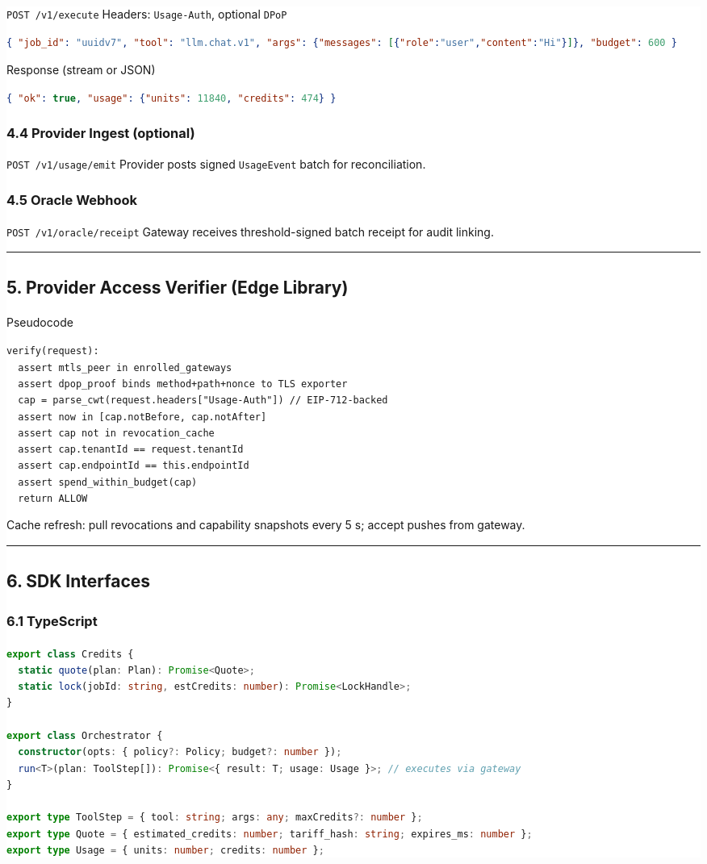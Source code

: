 `POST /v1/execute`
Headers: `Usage-Auth`, optional `DPoP`

```json
{ "job_id": "uuidv7", "tool": "llm.chat.v1", "args": {"messages": [{"role":"user","content":"Hi"}]}, "budget": 600 }
```

Response (stream or JSON)

```json
{ "ok": true, "usage": {"units": 11840, "credits": 474} }
```

### 4.4 Provider Ingest (optional)

`POST /v1/usage/emit`
Provider posts signed `UsageEvent` batch for reconciliation.

### 4.5 Oracle Webhook

`POST /v1/oracle/receipt`
Gateway receives threshold-signed batch receipt for audit linking.

---

## 5. Provider Access Verifier (Edge Library)

Pseudocode

```text
verify(request):
  assert mtls_peer in enrolled_gateways
  assert dpop_proof binds method+path+nonce to TLS exporter
  cap = parse_cwt(request.headers["Usage-Auth"]) // EIP-712-backed
  assert now in [cap.notBefore, cap.notAfter]
  assert cap not in revocation_cache
  assert cap.tenantId == request.tenantId
  assert cap.endpointId == this.endpointId
  assert spend_within_budget(cap)
  return ALLOW
```

Cache refresh: pull revocations and capability snapshots every 5 s; accept pushes from gateway.

---

## 6. SDK Interfaces

### 6.1 TypeScript

```ts
export class Credits {
  static quote(plan: Plan): Promise<Quote>;
  static lock(jobId: string, estCredits: number): Promise<LockHandle>;
}

export class Orchestrator {
  constructor(opts: { policy?: Policy; budget?: number });
  run<T>(plan: ToolStep[]): Promise<{ result: T; usage: Usage }>; // executes via gateway
}

export type ToolStep = { tool: string; args: any; maxCredits?: number };
export type Quote = { estimated_credits: number; tariff_hash: string; expires_ms: number };
export type Usage = { units: number; credits: number };
```
